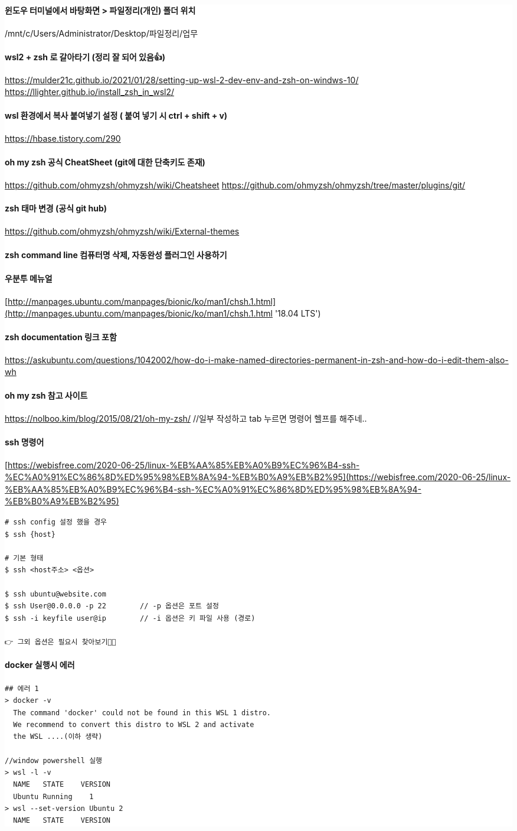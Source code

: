 #### 윈도우 터미널에서 바탕화면 > 파일정리(개인) 폴더 위치 
/mnt/c/Users/Administrator/Desktop/파일정리/업무

#### wsl2 + zsh 로 갈아타기 (정리 잘 되어 있음👍)
https://mulder21c.github.io/2021/01/28/setting-up-wsl-2-dev-env-and-zsh-on-windws-10/
https://llighter.github.io/install_zsh_in_wsl2/

#### wsl 환경에서 복사 붙여넣기 설정 ( 붙여 넣기 시 ctrl + shift + v)
https://hbase.tistory.com/290

#### oh my zsh 공식 CheatSheet (git에 대한 단축키도 존재)
https://github.com/ohmyzsh/ohmyzsh/wiki/Cheatsheet
https://github.com/ohmyzsh/ohmyzsh/tree/master/plugins/git/


#### zsh 태마 변경 (공식 git hub)
https://github.com/ohmyzsh/ohmyzsh/wiki/External-themes

#### zsh command line 컴퓨터명 삭제, 자동완성 플러그인 사용하기 

#### 우분투 메뉴얼 
[http://manpages.ubuntu.com/manpages/bionic/ko/man1/chsh.1.html](http://manpages.ubuntu.com/manpages/bionic/ko/man1/chsh.1.html '18.04 LTS')

#### zsh documentation 링크 포함
https://askubuntu.com/questions/1042002/how-do-i-make-named-directories-permanent-in-zsh-and-how-do-i-edit-them-also-wh


#### oh my zsh 참고 사이트 
https://nolboo.kim/blog/2015/08/21/oh-my-zsh/           //일부 작성하고 tab 누르면 명령어 헬프를 해주네..


#### ssh 명령어 
[https://webisfree.com/2020-06-25/linux-%EB%AA%85%EB%A0%B9%EC%96%B4-ssh-%EC%A0%91%EC%86%8D%ED%95%98%EB%8A%94-%EB%B0%A9%EB%B2%95](https://webisfree.com/2020-06-25/linux-%EB%AA%85%EB%A0%B9%EC%96%B4-ssh-%EC%A0%91%EC%86%8D%ED%95%98%EB%8A%94-%EB%B0%A9%EB%B2%95)

```
# ssh config 설정 했을 경우 
$ ssh {host}

# 기본 형태
$ ssh <host주소> <옵션>

$ ssh ubuntu@website.com 
$ ssh User@0.0.0.0 -p 22        // -p 옵션은 포트 설정 
$ ssh -i keyfile user@ip        // -i 옵션은 키 파일 사용 (경로)

👉 그외 옵션은 필요시 찾아보기👨‍💻
```

#### docker 실행시 에러 
``` 
## 에러 1
> docker -v 
  The command 'docker' could not be found in this WSL 1 distro. 
  We recommend to convert this distro to WSL 2 and activate 
  the WSL ....(이하 생략)

//window powershell 실행 
> wsl -l -v 
  NAME   STATE    VERSION 
  Ubuntu Running    1
> wsl --set-version Ubuntu 2 
  NAME   STATE    VERSION 
```